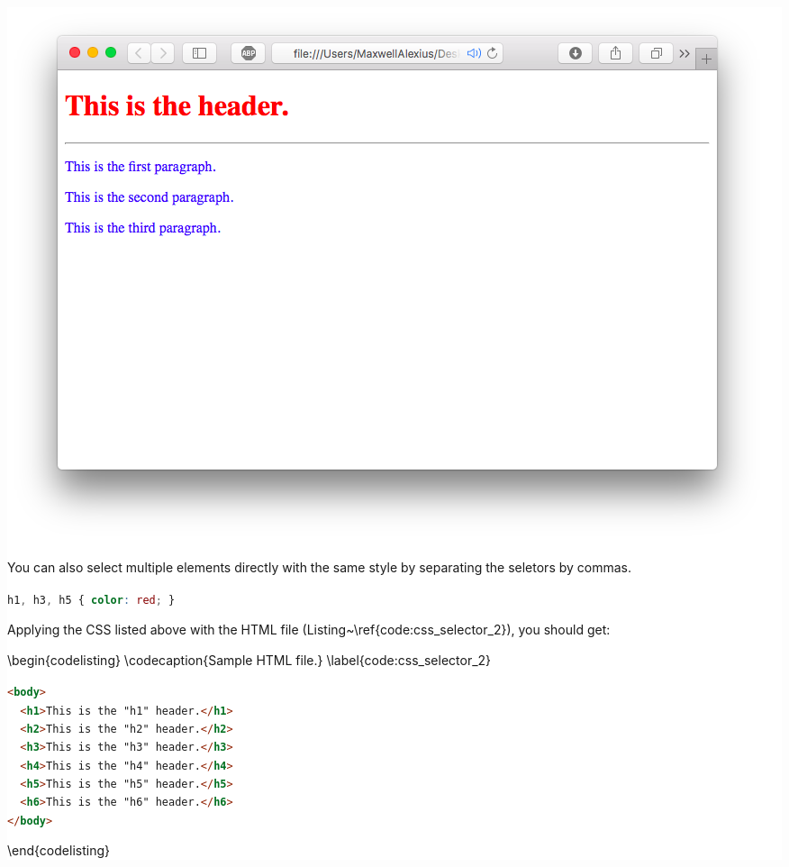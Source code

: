 ![Result webpage\label{fig:captioned_image}](images/CH2/Capture2-6.png)

You can also select multiple elements directly with the same style by separating the seletors by commas.

```css
h1, h3, h5 { color: red; }
```

Applying the CSS listed above with the HTML file (Listing~\ref{code:css_selector_2}), you should get:

\begin{codelisting}
\codecaption{Sample HTML file.}
\label{code:css_selector_2}
```html
<body>
  <h1>This is the "h1" header.</h1>
  <h2>This is the "h2" header.</h2>
  <h3>This is the "h3" header.</h3>
  <h4>This is the "h4" header.</h4>
  <h5>This is the "h5" header.</h5>
  <h6>This is the "h6" header.</h6>
</body>
```
\end{codelisting}
